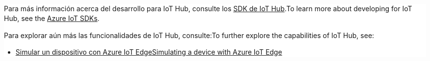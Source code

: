 <span data-ttu-id="af298-372">Para más información acerca del desarrollo para IoT Hub, consulte los [SDK de IoT Hub][lnk-sdks].</span><span class="sxs-lookup"><span data-stu-id="af298-372">To learn more about developing for IoT Hub, see the [Azure IoT SDKs][lnk-sdks].</span></span>

<span data-ttu-id="af298-373">Para explorar aún más las funcionalidades de IoT Hub, consulte:</span><span class="sxs-lookup"><span data-stu-id="af298-373">To further explore the capabilities of IoT Hub, see:</span></span>

* <span data-ttu-id="af298-374">[Simular un dispositivo con Azure IoT Edge][lnk-iotedge]</span><span class="sxs-lookup"><span data-stu-id="af298-374">[Simulating a device with Azure IoT Edge][lnk-iotedge]</span></span>

[lnk-sdks]: iot-hub-devguide-sdks.md

[lnk-iotedge]: iot-hub-linux-iot-edge-simulated-device.md
